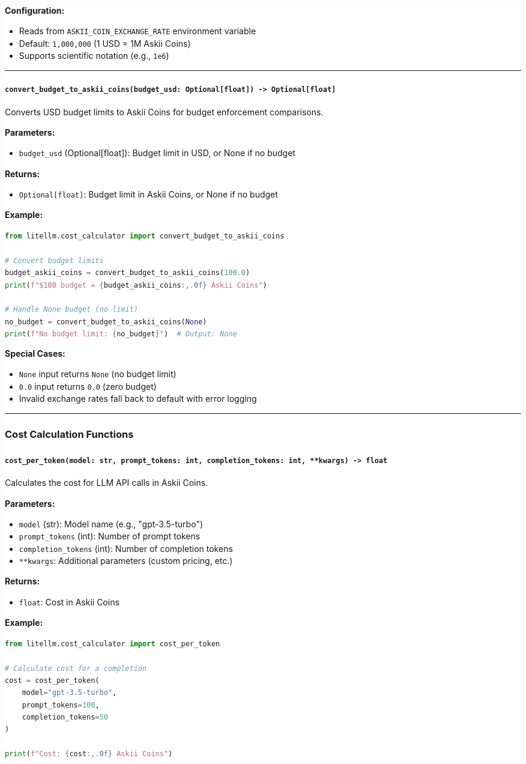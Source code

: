 **Configuration:**
- Reads from `ASKII_COIN_EXCHANGE_RATE` environment variable
- Default: `1,000,000` (1 USD = 1M Askii Coins)
- Supports scientific notation (e.g., `1e6`)

---

#### `convert_budget_to_askii_coins(budget_usd: Optional[float]) -> Optional[float]`

Converts USD budget limits to Askii Coins for budget enforcement comparisons.

**Parameters:**
- `budget_usd` (Optional[float]): Budget limit in USD, or None if no budget

**Returns:**
- `Optional[float]`: Budget limit in Askii Coins, or None if no budget

**Example:**
```python
from litellm.cost_calculator import convert_budget_to_askii_coins

# Convert budget limits
budget_askii_coins = convert_budget_to_askii_coins(100.0)
print(f"$100 budget = {budget_askii_coins:,.0f} Askii Coins")

# Handle None budget (no limit)
no_budget = convert_budget_to_askii_coins(None)
print(f"No budget limit: {no_budget}")  # Output: None
```

**Special Cases:**
- `None` input returns `None` (no budget limit)
- `0.0` input returns `0.0` (zero budget)
- Invalid exchange rates fall back to default with error logging

---

### Cost Calculation Functions

#### `cost_per_token(model: str, prompt_tokens: int, completion_tokens: int, **kwargs) -> float`

Calculates the cost for LLM API calls in Askii Coins.

**Parameters:**
- `model` (str): Model name (e.g., "gpt-3.5-turbo")
- `prompt_tokens` (int): Number of prompt tokens
- `completion_tokens` (int): Number of completion tokens
- `**kwargs`: Additional parameters (custom pricing, etc.)

**Returns:**
- `float`: Cost in Askii Coins

**Example:**
```python
from litellm.cost_calculator import cost_per_token

# Calculate cost for a completion
cost = cost_per_token(
    model="gpt-3.5-turbo",
    prompt_tokens=100,
    completion_tokens=50
)

print(f"Cost: {cost:,.0f} Askii Coins")
```
